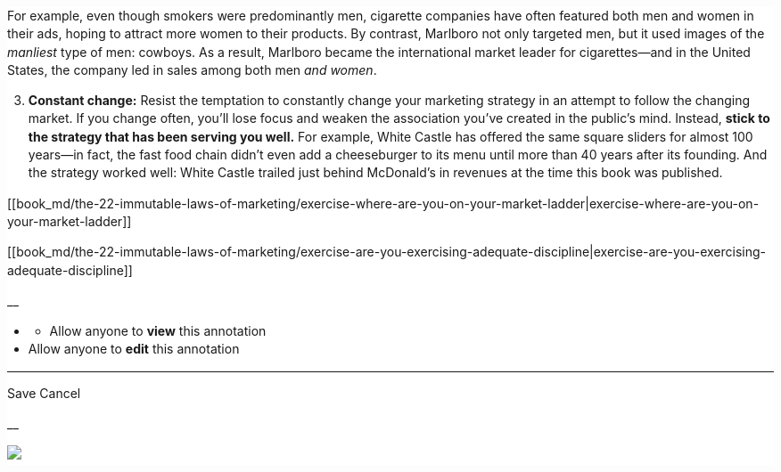For example, even though smokers were predominantly men, cigarette companies have often featured both men and women in their ads, hoping to attract more women to their products. By contrast, Marlboro not only targeted men, but it used images of the _manliest_ type of men: cowboys. As a result, Marlboro became the international market leader for cigarettes—and in the United States, the company led in sales among both men _and women_.

3) **Constant change:** Resist the temptation to constantly change your marketing strategy in an attempt to follow the changing market. If you change often, you’ll lose focus and weaken the association you’ve created in the public’s mind. Instead, **stick to the strategy that has been serving you well.** For example, White Castle has offered the same square sliders for almost 100 years—in fact, the fast food chain didn’t even add a cheeseburger to its menu until more than 40 years after its founding. And the strategy worked well: White Castle trailed just behind McDonald’s in revenues at the time this book was published.

[[book_md/the-22-immutable-laws-of-marketing/exercise-where-are-you-on-your-market-ladder|exercise-where-are-you-on-your-market-ladder]]

[[book_md/the-22-immutable-laws-of-marketing/exercise-are-you-exercising-adequate-discipline|exercise-are-you-exercising-adequate-discipline]]

__

  *   * Allow anyone to **view** this annotation
  * Allow anyone to **edit** this annotation



* * *

Save Cancel

__




![](https://bat.bing.com/action/0?ti=56018282&Ver=2&mid=cc0c045c-406b-44bf-bb60-3daa1d145750&sid=f30c5e70639211ee87d33f0876d93783&vid=f30c9700639211eeb3a75d830392c94f&vids=0&msclkid=N&pi=0&lg=en-US&sw=800&sh=600&sc=24&nwd=1&tl=Shortform%20%7C%20The%2022%20Immutable%20Laws%20of%20Marketing&p=https%3A%2F%2Fwww.shortform.com%2Fapp%2Fbook%2Fthe-22-immutable-laws-of-marketing%2Fbe-consistent&r=&lt=491&evt=pageLoad&sv=1&rn=659091)
